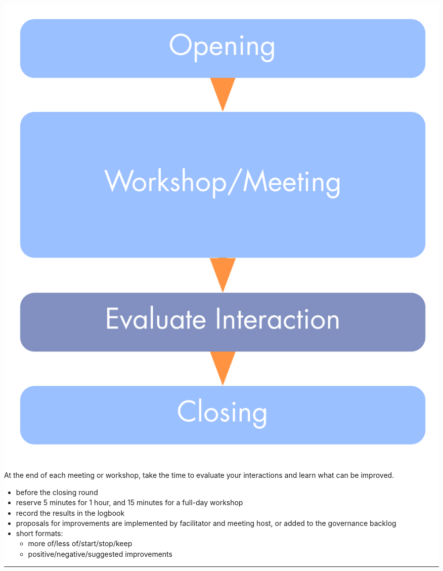 ![right,fit](img/meetings/evaluate-interactions.png)

At the end of each meeting or workshop, take the time to evaluate your interactions and learn what can be improved.

* before the closing round
* reserve 5 minutes for 1 hour, and 15 minutes for a full-day workshop
* record the results in the logbook
* proposals for improvements are implemented by facilitator and meeting host, or added to the governance backlog
* short formats: 
    * more of/less of/start/stop/keep
    * positive/negative/suggested improvements

---